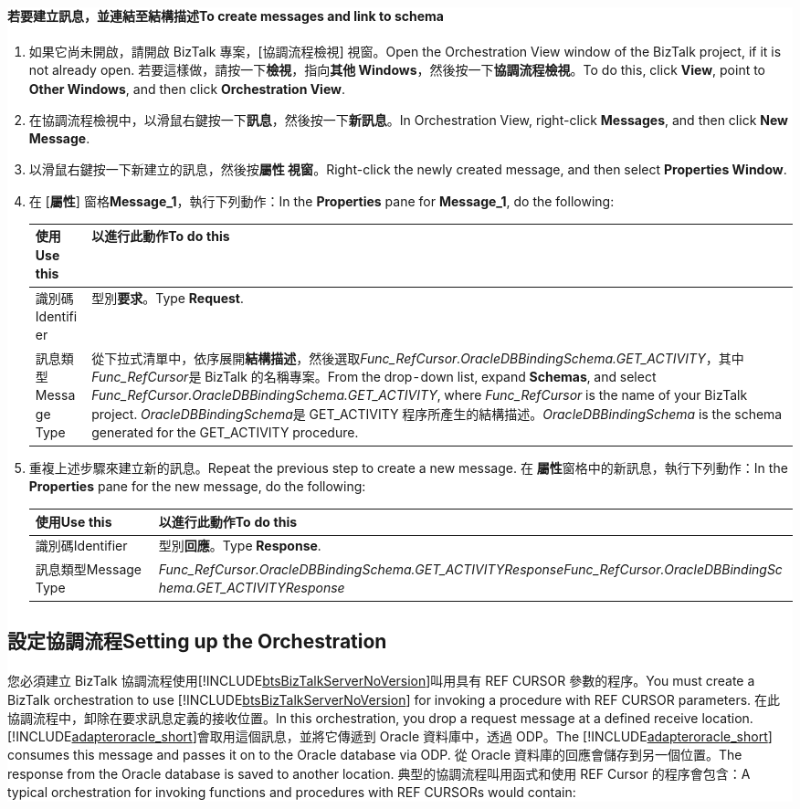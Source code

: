#### <a name="to-create-messages-and-link-to-schema"></a><span data-ttu-id="a5cfc-135">若要建立訊息，並連結至結構描述</span><span class="sxs-lookup"><span data-stu-id="a5cfc-135">To create messages and link to schema</span></span>  
  
1.  <span data-ttu-id="a5cfc-136">如果它尚未開啟，請開啟 BizTalk 專案，[協調流程檢視] 視窗。</span><span class="sxs-lookup"><span data-stu-id="a5cfc-136">Open the Orchestration View window of the BizTalk project, if it is not already open.</span></span> <span data-ttu-id="a5cfc-137">若要這樣做，請按一下**檢視**，指向**其他 Windows**，然後按一下**協調流程檢視**。</span><span class="sxs-lookup"><span data-stu-id="a5cfc-137">To do this, click **View**, point to **Other Windows**, and then click **Orchestration View**.</span></span>  
  
2.  <span data-ttu-id="a5cfc-138">在協調流程檢視中，以滑鼠右鍵按一下**訊息**，然後按一下**新訊息**。</span><span class="sxs-lookup"><span data-stu-id="a5cfc-138">In Orchestration View, right-click **Messages**, and then click **New Message**.</span></span>  
  
3.  <span data-ttu-id="a5cfc-139">以滑鼠右鍵按一下新建立的訊息，然後按**屬性 視窗**。</span><span class="sxs-lookup"><span data-stu-id="a5cfc-139">Right-click the newly created message, and then select **Properties Window**.</span></span>  
  
4.  <span data-ttu-id="a5cfc-140">在 [**屬性**] 窗格**Message_1**，執行下列動作：</span><span class="sxs-lookup"><span data-stu-id="a5cfc-140">In the **Properties** pane for **Message_1**, do the following:</span></span>  
  
    |<span data-ttu-id="a5cfc-141">使用</span><span class="sxs-lookup"><span data-stu-id="a5cfc-141">Use this</span></span>|<span data-ttu-id="a5cfc-142">以進行此動作</span><span class="sxs-lookup"><span data-stu-id="a5cfc-142">To do this</span></span>|  
    |--------------|----------------|  
    |<span data-ttu-id="a5cfc-143">識別碼</span><span class="sxs-lookup"><span data-stu-id="a5cfc-143">Identifier</span></span>|<span data-ttu-id="a5cfc-144">型別**要求**。</span><span class="sxs-lookup"><span data-stu-id="a5cfc-144">Type **Request**.</span></span>|  
    |<span data-ttu-id="a5cfc-145">訊息類型</span><span class="sxs-lookup"><span data-stu-id="a5cfc-145">Message Type</span></span>|<span data-ttu-id="a5cfc-146">從下拉式清單中，依序展開**結構描述**，然後選取*Func_RefCursor.OracleDBBindingSchema.GET_ACTIVITY*，其中*Func_RefCursor*是 BizTalk 的名稱專案。</span><span class="sxs-lookup"><span data-stu-id="a5cfc-146">From the drop-down list, expand **Schemas**, and select *Func_RefCursor.OracleDBBindingSchema.GET_ACTIVITY*, where *Func_RefCursor* is the name of your BizTalk project.</span></span> <span data-ttu-id="a5cfc-147">*OracleDBBindingSchema*是 GET_ACTIVITY 程序所產生的結構描述。</span><span class="sxs-lookup"><span data-stu-id="a5cfc-147">*OracleDBBindingSchema* is the schema generated for the GET_ACTIVITY procedure.</span></span>|  
  
5.  <span data-ttu-id="a5cfc-148">重複上述步驟來建立新的訊息。</span><span class="sxs-lookup"><span data-stu-id="a5cfc-148">Repeat the previous step to create a new message.</span></span> <span data-ttu-id="a5cfc-149">在 **屬性**窗格中的新訊息，執行下列動作：</span><span class="sxs-lookup"><span data-stu-id="a5cfc-149">In the **Properties** pane for the new message, do the following:</span></span>  
  
    |<span data-ttu-id="a5cfc-150">使用</span><span class="sxs-lookup"><span data-stu-id="a5cfc-150">Use this</span></span>|<span data-ttu-id="a5cfc-151">以進行此動作</span><span class="sxs-lookup"><span data-stu-id="a5cfc-151">To do this</span></span>|  
    |--------------|----------------|  
    |<span data-ttu-id="a5cfc-152">識別碼</span><span class="sxs-lookup"><span data-stu-id="a5cfc-152">Identifier</span></span>|<span data-ttu-id="a5cfc-153">型別**回應**。</span><span class="sxs-lookup"><span data-stu-id="a5cfc-153">Type **Response**.</span></span>|  
    |<span data-ttu-id="a5cfc-154">訊息類型</span><span class="sxs-lookup"><span data-stu-id="a5cfc-154">Message Type</span></span>|<span data-ttu-id="a5cfc-155">*Func_RefCursor.OracleDBBindingSchema.GET_ACTIVITYResponse*</span><span class="sxs-lookup"><span data-stu-id="a5cfc-155">*Func_RefCursor.OracleDBBindingSchema.GET_ACTIVITYResponse*</span></span>|  
  
## <a name="setting-up-the-orchestration"></a><span data-ttu-id="a5cfc-156">設定協調流程</span><span class="sxs-lookup"><span data-stu-id="a5cfc-156">Setting up the Orchestration</span></span>  
 <span data-ttu-id="a5cfc-157">您必須建立 BizTalk 協調流程使用[!INCLUDE[btsBizTalkServerNoVersion](../../includes/btsbiztalkservernoversion-md.md)]叫用具有 REF CURSOR 參數的程序。</span><span class="sxs-lookup"><span data-stu-id="a5cfc-157">You must create a BizTalk orchestration to use [!INCLUDE[btsBizTalkServerNoVersion](../../includes/btsbiztalkservernoversion-md.md)] for invoking a procedure with REF CURSOR parameters.</span></span> <span data-ttu-id="a5cfc-158">在此協調流程中，卸除在要求訊息定義的接收位置。</span><span class="sxs-lookup"><span data-stu-id="a5cfc-158">In this orchestration, you drop a request message at a defined receive location.</span></span> <span data-ttu-id="a5cfc-159">[!INCLUDE[adapteroracle_short](../../includes/adapteroracle-short-md.md)]會取用這個訊息，並將它傳遞到 Oracle 資料庫中，透過 ODP。</span><span class="sxs-lookup"><span data-stu-id="a5cfc-159">The [!INCLUDE[adapteroracle_short](../../includes/adapteroracle-short-md.md)] consumes this message and passes it on to the Oracle database via ODP.</span></span> <span data-ttu-id="a5cfc-160">從 Oracle 資料庫的回應會儲存到另一個位置。</span><span class="sxs-lookup"><span data-stu-id="a5cfc-160">The response from the Oracle database is saved to another location.</span></span> <span data-ttu-id="a5cfc-161">典型的協調流程叫用函式和使用 REF Cursor 的程序會包含：</span><span class="sxs-lookup"><span data-stu-id="a5cfc-161">A typical orchestration for invoking functions and procedures with REF CURSORs would contain:</span></span>  
  